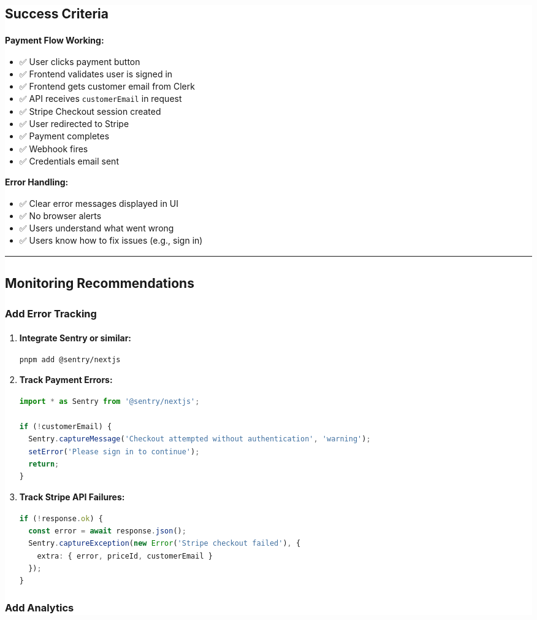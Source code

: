 
## Success Criteria

**Payment Flow Working:**
- ✅ User clicks payment button
- ✅ Frontend validates user is signed in
- ✅ Frontend gets customer email from Clerk
- ✅ API receives `customerEmail` in request
- ✅ Stripe Checkout session created
- ✅ User redirected to Stripe
- ✅ Payment completes
- ✅ Webhook fires
- ✅ Credentials email sent

**Error Handling:**
- ✅ Clear error messages displayed in UI
- ✅ No browser alerts
- ✅ Users understand what went wrong
- ✅ Users know how to fix issues (e.g., sign in)

---

## Monitoring Recommendations

### **Add Error Tracking**

1. **Integrate Sentry or similar:**
   ```bash
   pnpm add @sentry/nextjs
   ```

2. **Track Payment Errors:**
   ```typescript
   import * as Sentry from '@sentry/nextjs';

   if (!customerEmail) {
     Sentry.captureMessage('Checkout attempted without authentication', 'warning');
     setError('Please sign in to continue');
     return;
   }
   ```

3. **Track Stripe API Failures:**
   ```typescript
   if (!response.ok) {
     const error = await response.json();
     Sentry.captureException(new Error('Stripe checkout failed'), {
       extra: { error, priceId, customerEmail }
     });
   }
   ```

### **Add Analytics**
